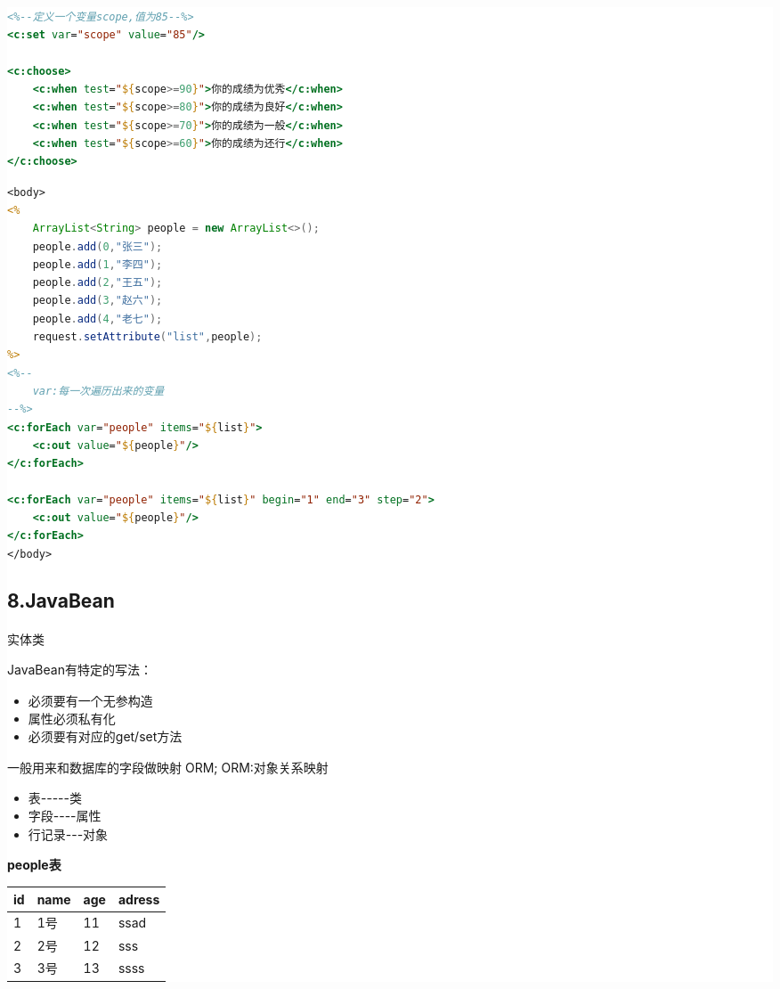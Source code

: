 ```jsp
<%--定义一个变量scope,值为85--%>
<c:set var="scope" value="85"/>

<c:choose>
    <c:when test="${scope>=90}">你的成绩为优秀</c:when>
    <c:when test="${scope>=80}">你的成绩为良好</c:when>
    <c:when test="${scope>=70}">你的成绩为一般</c:when>
    <c:when test="${scope>=60}">你的成绩为还行</c:when>
</c:choose>
```

```jsp
<body>
<%
    ArrayList<String> people = new ArrayList<>();
    people.add(0,"张三");
    people.add(1,"李四");
    people.add(2,"王五");
    people.add(3,"赵六");
    people.add(4,"老七");
    request.setAttribute("list",people);
%>
<%--
    var:每一次遍历出来的变量
--%>
<c:forEach var="people" items="${list}">
    <c:out value="${people}"/>
</c:forEach>

<c:forEach var="people" items="${list}" begin="1" end="3" step="2">
    <c:out value="${people}"/>
</c:forEach>
</body>
```

## 8.JavaBean

实体类

JavaBean有特定的写法：
- 必须要有一个无参构造
- 属性必须私有化
- 必须要有对应的get/set方法

一般用来和数据库的字段做映射 ORM;
ORM:对象关系映射
- 表-----类
- 字段----属性
- 行记录---对象

**people表**

| id | name | age | adress |
| ---- | ---- | ---- | ---- |
| 1 | 1号    | 11 | ssad |
| 2 | 2号 | 12 | sss |
| 3 | 3号 | 13 | ssss |
